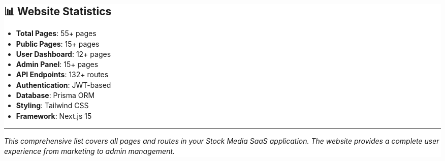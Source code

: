 
## 📊 **Website Statistics**

- **Total Pages**: 55+ pages
- **Public Pages**: 15+ pages
- **User Dashboard**: 12+ pages
- **Admin Panel**: 15+ pages
- **API Endpoints**: 132+ routes
- **Authentication**: JWT-based
- **Database**: Prisma ORM
- **Styling**: Tailwind CSS
- **Framework**: Next.js 15

---

*This comprehensive list covers all pages and routes in your Stock Media SaaS application. The website provides a complete user experience from marketing to admin management.*
